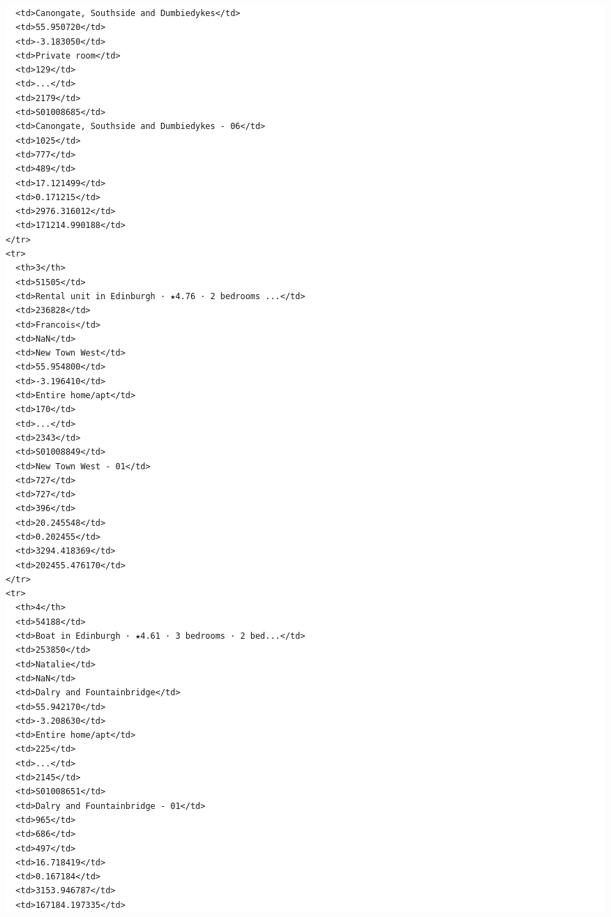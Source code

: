       <td>Canongate, Southside and Dumbiedykes</td>
      <td>55.950720</td>
      <td>-3.183050</td>
      <td>Private room</td>
      <td>129</td>
      <td>...</td>
      <td>2179</td>
      <td>S01008685</td>
      <td>Canongate, Southside and Dumbiedykes - 06</td>
      <td>1025</td>
      <td>777</td>
      <td>489</td>
      <td>17.121499</td>
      <td>0.171215</td>
      <td>2976.316012</td>
      <td>171214.990188</td>
    </tr>
    <tr>
      <th>3</th>
      <td>51505</td>
      <td>Rental unit in Edinburgh · ★4.76 · 2 bedrooms ...</td>
      <td>236828</td>
      <td>Francois</td>
      <td>NaN</td>
      <td>New Town West</td>
      <td>55.954800</td>
      <td>-3.196410</td>
      <td>Entire home/apt</td>
      <td>170</td>
      <td>...</td>
      <td>2343</td>
      <td>S01008849</td>
      <td>New Town West - 01</td>
      <td>727</td>
      <td>727</td>
      <td>396</td>
      <td>20.245548</td>
      <td>0.202455</td>
      <td>3294.418369</td>
      <td>202455.476170</td>
    </tr>
    <tr>
      <th>4</th>
      <td>54188</td>
      <td>Boat in Edinburgh · ★4.61 · 3 bedrooms · 2 bed...</td>
      <td>253850</td>
      <td>Natalie</td>
      <td>NaN</td>
      <td>Dalry and Fountainbridge</td>
      <td>55.942170</td>
      <td>-3.208630</td>
      <td>Entire home/apt</td>
      <td>225</td>
      <td>...</td>
      <td>2145</td>
      <td>S01008651</td>
      <td>Dalry and Fountainbridge - 01</td>
      <td>965</td>
      <td>686</td>
      <td>497</td>
      <td>16.718419</td>
      <td>0.167184</td>
      <td>3153.946787</td>
      <td>167184.197335</td>
